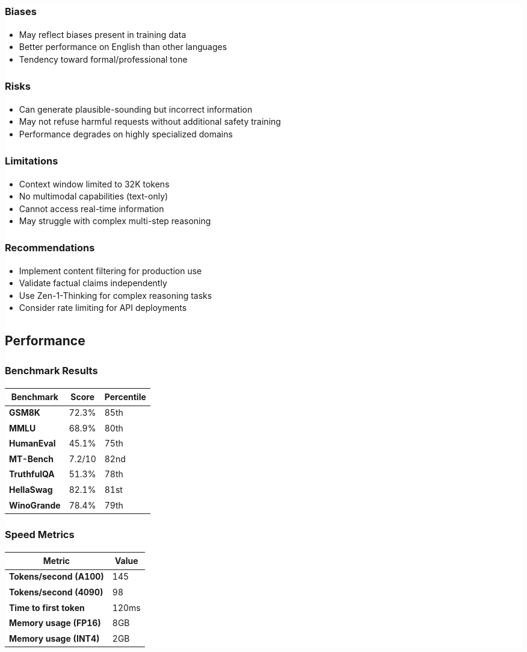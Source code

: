 ### Biases
- May reflect biases present in training data
- Better performance on English than other languages
- Tendency toward formal/professional tone

### Risks
- Can generate plausible-sounding but incorrect information
- May not refuse harmful requests without additional safety training
- Performance degrades on highly specialized domains

### Limitations
- Context window limited to 32K tokens
- No multimodal capabilities (text-only)
- Cannot access real-time information
- May struggle with complex multi-step reasoning

### Recommendations
- Implement content filtering for production use
- Validate factual claims independently
- Use Zen-1-Thinking for complex reasoning tasks
- Consider rate limiting for API deployments

## Performance

### Benchmark Results

| Benchmark | Score | Percentile |
|-----------|-------|------------|
| **GSM8K** | 72.3% | 85th |
| **MMLU** | 68.9% | 80th |
| **HumanEval** | 45.1% | 75th |
| **MT-Bench** | 7.2/10 | 82nd |
| **TruthfulQA** | 51.3% | 78th |
| **HellaSwag** | 82.1% | 81st |
| **WinoGrande** | 78.4% | 79th |

### Speed Metrics

| Metric | Value |
|--------|-------|
| **Tokens/second (A100)** | 145 |
| **Tokens/second (4090)** | 98 |
| **Time to first token** | 120ms |
| **Memory usage (FP16)** | 8GB |
| **Memory usage (INT4)** | 2GB |
